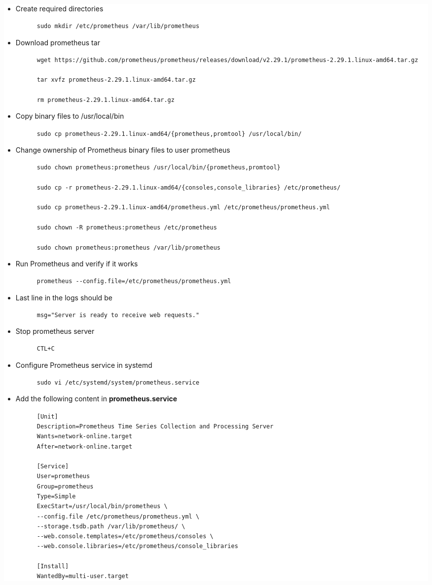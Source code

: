 * Create required directories
            
            sudo mkdir /etc/prometheus /var/lib/prometheus

* Download prometheus tar
    
            wget https://github.com/prometheus/prometheus/releases/download/v2.29.1/prometheus-2.29.1.linux-amd64.tar.gz

            tar xvfz prometheus-2.29.1.linux-amd64.tar.gz

            rm prometheus-2.29.1.linux-amd64.tar.gz

* Copy binary files to /usr/local/bin
        
            sudo cp prometheus-2.29.1.linux-amd64/{prometheus,promtool} /usr/local/bin/

* Change ownership of Prometheus binary files to user prometheus

            sudo chown prometheus:prometheus /usr/local/bin/{prometheus,promtool}

            sudo cp -r prometheus-2.29.1.linux-amd64/{consoles,console_libraries} /etc/prometheus/

            sudo cp prometheus-2.29.1.linux-amd64/prometheus.yml /etc/prometheus/prometheus.yml

            sudo chown -R prometheus:prometheus /etc/prometheus

            sudo chown prometheus:prometheus /var/lib/prometheus

* Run Prometheus and verify if it works

            prometheus --config.file=/etc/prometheus/prometheus.yml
* Last line in the logs should be
            
            msg="Server is ready to receive web requests."
* Stop prometheus server  
            
            CTL+C
* Configure Prometheus service in systemd

            sudo vi /etc/systemd/system/prometheus.service
* Add the following content in __prometheus.service__
    
            [Unit]
            Description=Prometheus Time Series Collection and Processing Server
            Wants=network-online.target
            After=network-online.target
            
            [Service]
            User=prometheus
            Group=prometheus
            Type=Simple
            ExecStart=/usr/local/bin/prometheus \
            --config.file /etc/prometheus/prometheus.yml \
            --storage.tsdb.path /var/lib/prometheus/ \
            --web.console.templates=/etc/prometheus/consoles \
            --web.console.libraries=/etc/prometheus/console_libraries
            
            [Install]
            WantedBy=multi-user.target
